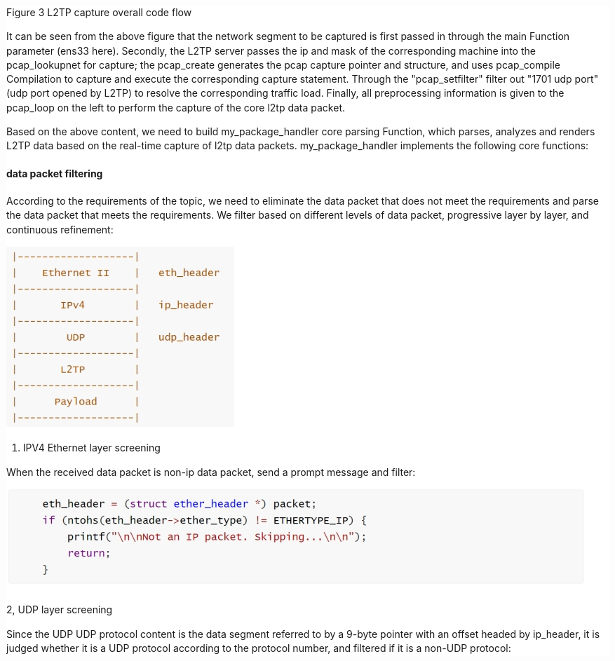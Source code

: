 Figure 3 L2TP capture overall code flow

 

It can be seen from the above figure that the network segment to be captured is first passed in through the main Function parameter (ens33 here). Secondly, the L2TP server passes the ip and mask of the corresponding machine into the pcap_lookupnet for capture; the pcap_create generates the pcap capture pointer and structure, and uses pcap_compile Compilation to capture and execute the corresponding capture statement. Through the "pcap_setfilter" filter out "1701 udp port" (udp port opened by L2TP) to resolve the corresponding traffic load. Finally, all preprocessing information is given to the pcap_loop on the left to perform the capture of the core l2tp data packet.

Based on the above content, we need to build my_package_handler core parsing Function, which parses, analyzes and renders L2TP data based on the real-time capture of l2tp data packets. my_package_handler implements the following core functions:

#### data packet filtering

According to the requirements of the topic, we need to eliminate the data packet that does not meet the requirements and parse the data packet that meets the requirements. We filter based on different levels of data packet, progressive layer by layer, and continuous refinement:

![img](./pic_sources/wps16.jpg) 

1. IPV4 Ethernet layer screening

When the received data packet is non-ip data packet, send a prompt message and filter:

![img](./pic_sources/wps17.jpg) 

2, UDP layer screening

Since the UDP UDP protocol content is the data segment referred to by a 9-byte pointer with an offset headed by ip_header, it is judged whether it is a UDP protocol according to the protocol number, and filtered if it is a non-UDP protocol:
